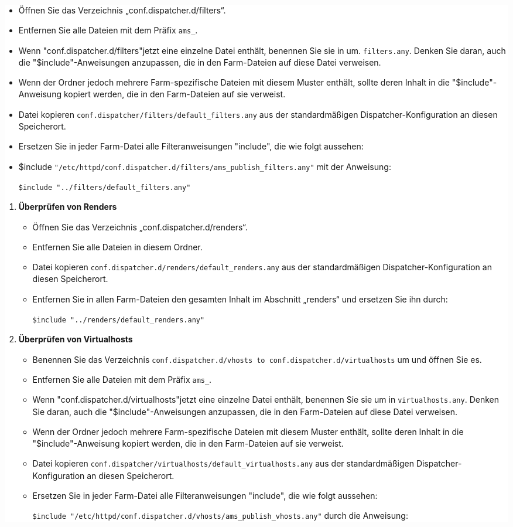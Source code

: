   * Öffnen Sie das Verzeichnis „conf.dispatcher.d/filters“.

   * Entfernen Sie alle Dateien mit dem Präfix `ams_`.

   * Wenn &quot;conf.dispatcher.d/filters&quot;jetzt eine einzelne Datei enthält, benennen Sie sie in um. `filters.any`. Denken Sie daran, auch die &quot;$include&quot;-Anweisungen anzupassen, die in den Farm-Dateien auf diese Datei verweisen.

   * Wenn der Ordner jedoch mehrere Farm-spezifische Dateien mit diesem Muster enthält, sollte deren Inhalt in die &quot;$include&quot;-Anweisung kopiert werden, die in den Farm-Dateien auf sie verweist.

   * Datei kopieren `conf.dispatcher/filters/default_filters.any` aus der standardmäßigen Dispatcher-Konfiguration an diesen Speicherort.

   * Ersetzen Sie in jeder Farm-Datei alle Filteranweisungen &quot;include&quot;, die wie folgt aussehen:

   * $include `"/etc/httpd/conf.dispatcher.d/filters/ams_publish_filters.any"`
mit der Anweisung:

     `$include "../filters/default_filters.any"`

1. **Überprüfen von Renders**

   * Öffnen Sie das Verzeichnis „conf.dispatcher.d/renders“.

   * Entfernen Sie alle Dateien in diesem Ordner.

   * Datei kopieren `conf.dispatcher.d/renders/default_renders.any` aus der standardmäßigen Dispatcher-Konfiguration an diesen Speicherort.

   * Entfernen Sie in allen Farm-Dateien den gesamten Inhalt im Abschnitt „renders“ und ersetzen Sie ihn durch:

     `$include "../renders/default_renders.any"`

1. **Überprüfen von Virtualhosts**

   * Benennen Sie das Verzeichnis `conf.dispatcher.d/vhosts to conf.dispatcher.d/virtualhosts` um und öffnen Sie es.

   * Entfernen Sie alle Dateien mit dem Präfix `ams_`.

   * Wenn &quot;conf.dispatcher.d/virtualhosts&quot;jetzt eine einzelne Datei enthält, benennen Sie sie um in `virtualhosts.any`. Denken Sie daran, auch die &quot;$include&quot;-Anweisungen anzupassen, die in den Farm-Dateien auf diese Datei verweisen.

   * Wenn der Ordner jedoch mehrere Farm-spezifische Dateien mit diesem Muster enthält, sollte deren Inhalt in die &quot;$include&quot;-Anweisung kopiert werden, die in den Farm-Dateien auf sie verweist.

   * Datei kopieren `conf.dispatcher/virtualhosts/default_virtualhosts.any` aus der standardmäßigen Dispatcher-Konfiguration an diesen Speicherort.

   * Ersetzen Sie in jeder Farm-Datei alle Filteranweisungen &quot;include&quot;, die wie folgt aussehen:

     `$include "/etc/httpd/conf.dispatcher.d/vhosts/ams_publish_vhosts.any"`
durch die Anweisung:
